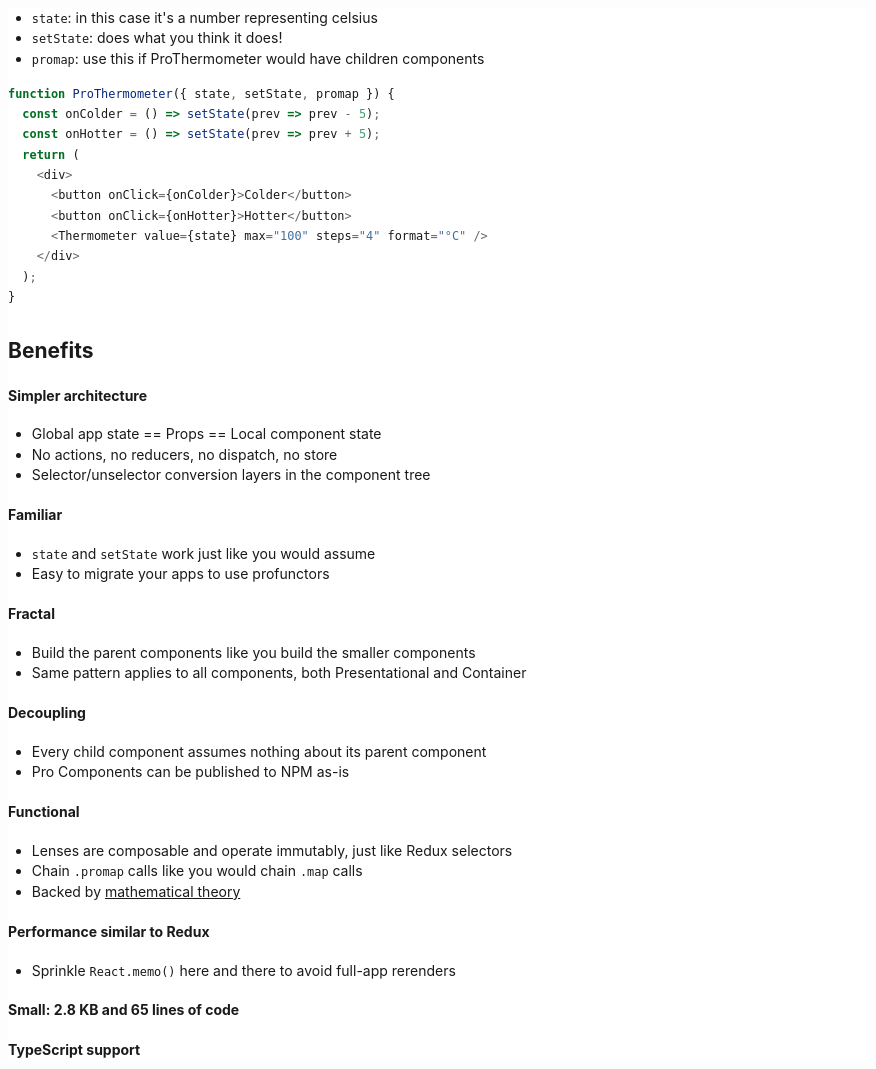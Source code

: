 - `state`: in this case it's a number representing celsius
- `setState`: does what you think it does!
- `promap`: use this if ProThermometer would have children components

```js
function ProThermometer({ state, setState, promap }) {
  const onColder = () => setState(prev => prev - 5);
  const onHotter = () => setState(prev => prev + 5);
  return (
    <div>
      <button onClick={onColder}>Colder</button>
      <button onClick={onHotter}>Hotter</button>
      <Thermometer value={state} max="100" steps="4" format="°C" />
    </div>
  );
}
```

## Benefits

#### Simpler architecture

- Global app state == Props == Local component state
- No actions, no reducers, no dispatch, no store
- Selector/unselector conversion layers in the component tree

#### Familiar

- `state` and `setState` work just like you would assume
- Easy to migrate your apps to use profunctors

#### Fractal

- Build the parent components like you build the smaller components
- Same pattern applies to all components, both Presentational and Container

#### Decoupling

- Every child component assumes nothing about its parent component
- Pro Components can be published to NPM as-is

#### Functional

- Lenses are composable and operate immutably, just like Redux selectors
- Chain `.promap` calls like you would chain `.map` calls
- Backed by [mathematical theory](https://github.com/hablapps/DontFearTheProfunctorOptics/)

#### Performance similar to Redux

- Sprinkle `React.memo()` here and there to avoid full-app rerenders

#### Small: 2.8 KB and 65 lines of code

#### TypeScript support
